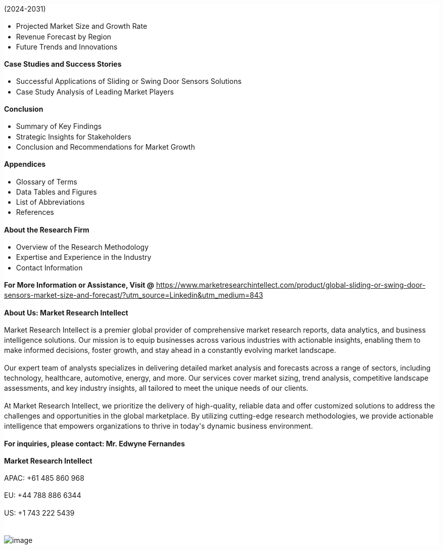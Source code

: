 (2024-2031)</strong></p><ul><li>Projected Market Size and Growth Rate</li><li>Revenue Forecast by Region</li><li>Future Trends and Innovations</li></ul><p><strong>Case Studies and Success Stories</strong></p><ul><li>Successful Applications of Sliding or Swing Door Sensors Solutions</li><li>Case Study Analysis of Leading Market Players</li></ul><p><strong>Conclusion</strong></p><ul><li>Summary of Key Findings</li><li>Strategic Insights for Stakeholders</li><li>Conclusion and Recommendations for Market Growth</li></ul><p><strong>Appendices</strong></p><ul><li>Glossary of Terms</li><li>Data Tables and Figures</li><li>List of Abbreviations</li><li>References</li></ul><p><strong>About the Research Firm</strong></p><ul><li>Overview of the Research Methodology</li><li>Expertise and Experience in the Industry</li><li>Contact Information</li></ul></div><div class="article-main__content" data-test-id="publishing-text-block"><p><span class="font-[700]"><strong>For More Information or Assistance, Visit @</strong>&nbsp;<a href="https://www.marketresearchintellect.com/product/global-sliding-or-swing-door-sensors-market-size-and-forecast/?utm_source=Linkedin&utm_medium=843">https://www.marketresearchintellect.com/product/global-sliding-or-swing-door-sensors-market-size-and-forecast/?utm_source=Linkedin&utm_medium=843</a></span></p><p><strong>About Us: Market Research Intellect</strong></p><p>Market Research Intellect is a premier global provider of comprehensive market research reports, data analytics, and business intelligence solutions. Our mission is to equip businesses across various industries with actionable insights, enabling them to make informed decisions, foster growth, and stay ahead in a constantly evolving market landscape.</p><p>Our expert team of analysts specializes in delivering detailed market analysis and forecasts across a range of sectors, including technology, healthcare, automotive, energy, and more. Our services cover market sizing, trend analysis, competitive landscape assessments, and key industry insights, all tailored to meet the unique needs of our clients.</p><p>At Market Research Intellect, we prioritize the delivery of high-quality, reliable data and offer customized solutions to address the challenges and opportunities in the global marketplace. By utilizing cutting-edge research methodologies, we provide actionable intelligence that empowers organizations to thrive in today's dynamic business environment.</p><p><strong>For inquiries, please contact: Mr. Edwyne Fernandes</strong></p><p><strong>Market Research Intellect</strong></p><p>APAC: +61 485 860 968</p><p>EU: +44 788 886 6344</p><p>US: +1 743 222 5439</p></div><div class="article-main__content" data-test-id="publishing-text-block">&nbsp;</div>
![image](https://github.com/user-attachments/assets/2dc74566-12ea-4d88-bfd7-9ee1c8612790)
